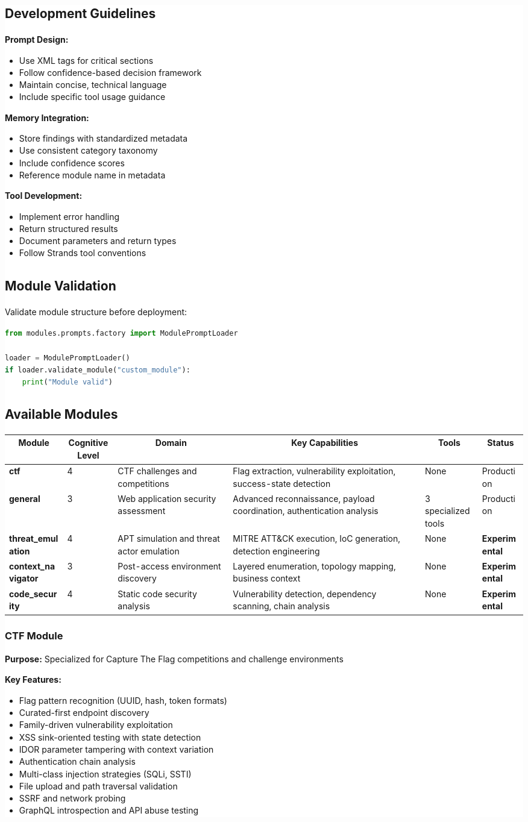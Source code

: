 ## Development Guidelines

**Prompt Design:**
- Use XML tags for critical sections
- Follow confidence-based decision framework
- Maintain concise, technical language
- Include specific tool usage guidance

**Memory Integration:**
- Store findings with standardized metadata
- Use consistent category taxonomy
- Include confidence scores
- Reference module name in metadata

**Tool Development:**
- Implement error handling
- Return structured results
- Document parameters and return types
- Follow Strands tool conventions

## Module Validation

Validate module structure before deployment:

```python
from modules.prompts.factory import ModulePromptLoader

loader = ModulePromptLoader()
if loader.validate_module("custom_module"):
    print("Module valid")
```

## Available Modules

| Module | Cognitive Level | Domain | Key Capabilities | Tools | Status |
|--------|-----------------|--------|------------------|-------|--------|
| **ctf** | 4 | CTF challenges and competitions | Flag extraction, vulnerability exploitation, success-state detection | None | Production |
| **general** | 3 | Web application security assessment | Advanced reconnaissance, payload coordination, authentication analysis | 3 specialized tools | Production |
| **threat_emulation** | 4 | APT simulation and threat actor emulation | MITRE ATT&CK execution, IoC generation, detection engineering | None | **Experimental** |
| **context_navigator** | 3 | Post-access environment discovery | Layered enumeration, topology mapping, business context | None | **Experimental** |
| **code_security** | 4 | Static code security analysis | Vulnerability detection, dependency scanning, chain analysis | None | **Experimental** |

### CTF Module

**Purpose:** Specialized for Capture The Flag competitions and challenge environments

**Key Features:**
- Flag pattern recognition (UUID, hash, token formats)
- Curated-first endpoint discovery
- Family-driven vulnerability exploitation
- XSS sink-oriented testing with state detection
- IDOR parameter tampering with context variation
- Authentication chain analysis
- Multi-class injection strategies (SQLi, SSTI)
- File upload and path traversal validation
- SSRF and network probing
- GraphQL introspection and API abuse testing
